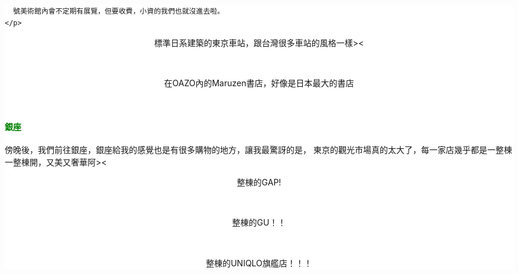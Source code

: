       號美術館內會不定期有展覽，但要收費，小資的我們也就沒進去啦。
    </p>
  </div>
</div>
<div class=" row ">
  <div class=" col-sm-3 "></div>
  <div class=" col-sm-6 ">
    <p style=" text-align: center ">
      標準日系建築的東京車站，跟台灣很多車站的風格一樣><
    </p>
    <a
    href="https://picasaweb.google.com/102764155965680267453/GithubTokyo#6117582605636137458"><img
    src="http://lh6.ggpht.com/-WdTcvSP_U5o/VOYE960M8fI/AAAAAAAAA4E/LXnh0fsHJVo/s640/day02_9.jpg"
    class="img-responsive" alt=""></a>
  </div>
  <div class=" col-sm-3 "></div>
</div>
<div class=" row ">
  <div class=" col-sm-3 "></div>
  <div class=" col-sm-6 ">
    <p style=" text-align: center ">
      在OAZO內的Maruzen書店，好像是日本最大的書店
    </p><a
    href="https://picasaweb.google.com/102764155965680267453/GithubTokyo#6117582413254307970"><img
    src="http://lh4.ggpht.com/-4cVaNiXdZgI/VOYEyuIzMII/AAAAAAAAA1Q/SFkQEDh8kkk/s640/day02_10.jpg"
    class="img-responsive" alt=""></a>
  </div>
  <div class=" col-sm-3 "></div>
</div>
<div class=" row ">
  <div class=" col-sm-12">
    <h4 style=" color: green ">
      銀座
    </h4>
    <p>
     傍晚後，我們前往銀座，銀座給我的感覺也是有很多購物的地方，讓我最驚訝的是，
     東京的觀光市場真的太大了，每一家店幾乎都是一整棟一整棟開，又美又奢華阿><
    </p>
  </div>
</div>
<div class=" row ">
  <div class=" col-sm-4 ">
    <p style=" text-align: center ">
      整棟的GAP!
    </p><a
    href="https://picasaweb.google.com/102764155965680267453/GithubTokyo#6117582434170829282"><img
    src="http://lh5.ggpht.com/-aHGlmef7gz8/VOYEz8Dr-eI/AAAAAAAAA1k/JeNH6RW-GxM/s640/day02_11.jpg"
    class="img-responsive" alt="" ></a>
  </div>
  <div class=" col-sm-4 ">
    <p style=" text-align: center ">
      整棟的GU！！
    </p><a
    href="https://picasaweb.google.com/102764155965680267453/GithubTokyo#6117582439270326402"><img
    src="http://lh3.ggpht.com/-bDDhZB3yZuU/VOYE0PDgIII/AAAAAAAAA1s/HJqT0aVgRnM/s640/day02_12.jpg"
    class="img-responsive" alt=""></a> 
  </div>
  <div class=" col-sm-4 ">
    <p style=" text-align: center ">
      整棟的UNIQLO旗艦店！！！
    </p><a